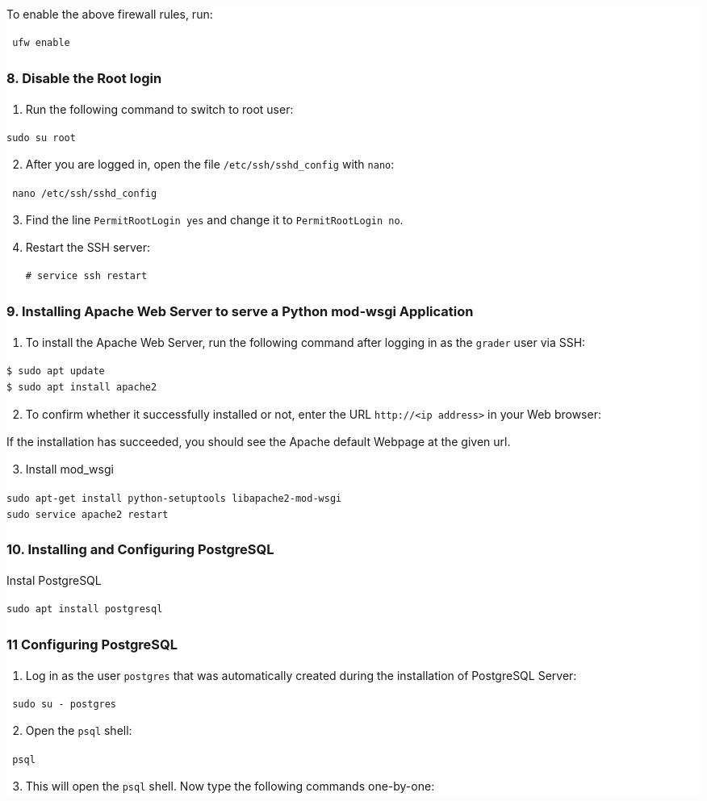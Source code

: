 To enable the above firewall rules, run:

```
 ufw enable
```
### 8. Disable the Root login

1. Run the following command to switch to root user:
 ```
 sudo su root
 ```

2. After you are logged in, open the file `/etc/ssh/sshd_config` with `nano`:

  ```
   nano /etc/ssh/sshd_config
  ```

3. Find the line `PermitRootLogin yes` and change it to `PermitRootLogin no`.

4. Restart the SSH server:
   ```
   # service ssh restart
   ```

### 9. Installing Apache Web Server to serve a Python mod-wsgi Application

1. To install the Apache Web Server, run the following command after logging in as the `grader` user via SSH:

```
$ sudo apt update
$ sudo apt install apache2
```

2. To confirm whether it successfully installed or not, enter the URL `http://<ip address>` in your Web browser:

If the installation has succeeded, you should see the Apache default Webpage at the given url.

3. Install mod_wsgi
```
sudo apt-get install python-setuptools libapache2-mod-wsgi
sudo service apache2 restart
```

### 10. Installing and Configuring PostgreSQL

 Instal PostgreSQL
```
sudo apt install postgresql
```
### 11 Configuring PostgreSQL

1. Log in as the user `postgres` that was automatically created during the installation of PostgreSQL Server:
```
 sudo su - postgres
```
2. Open the `psql` shell:
```
 psql
```
3. This will open the `psql` shell. Now type the following commands one-by-one:
